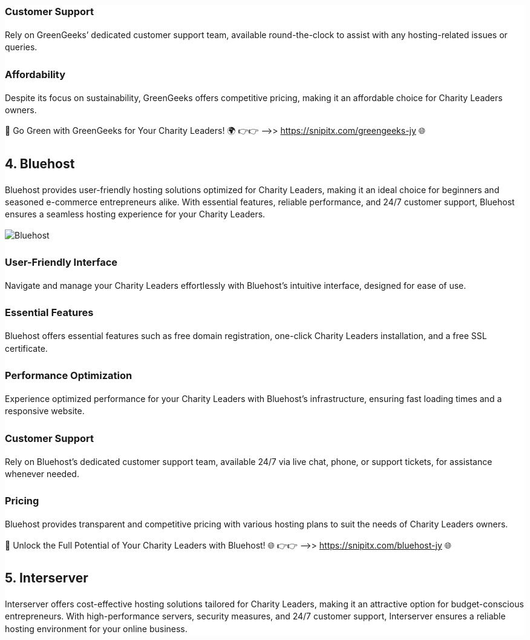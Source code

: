 ### Customer Support
Rely on GreenGeeks’ dedicated customer support team, available round-the-clock to assist with any hosting-related issues or queries.

### Affordability
Despite its focus on sustainability, GreenGeeks offers competitive pricing, making it an affordable choice for Charity Leaders owners.

🌿 Go Green with GreenGeeks for Your Charity Leaders! 🌍
👉👉 -->> https://snipitx.com/greengeeks-jy 🌐

## 4. Bluehost

Bluehost provides user-friendly hosting solutions optimized for Charity Leaders, making it an ideal choice for beginners and seasoned e-commerce entrepreneurs alike. With essential features, reliable performance, and 24/7 customer support, Bluehost ensures a seamless hosting experience for your Charity Leaders.

![Bluehost](https://i.imgur.com/PasFF9E.jpeg "Bluehost Hosting")

### User-Friendly Interface
Navigate and manage your Charity Leaders effortlessly with Bluehost’s intuitive interface, designed for ease of use.

### Essential Features
Bluehost offers essential features such as free domain registration, one-click Charity Leaders installation, and a free SSL certificate.

### Performance Optimization
Experience optimized performance for your Charity Leaders with Bluehost’s infrastructure, ensuring fast loading times and a responsive website.

### Customer Support
Rely on Bluehost’s dedicated customer support team, available 24/7 via live chat, phone, or support tickets, for assistance whenever needed.

### Pricing
Bluehost provides transparent and competitive pricing with various hosting plans to suit the needs of Charity Leaders owners.

🚀 Unlock the Full Potential of Your Charity Leaders with Bluehost! 🌐
👉👉 -->> https://snipitx.com/bluehost-jy 🌐

## 5. Interserver

Interserver offers cost-effective hosting solutions tailored for Charity Leaders, making it an attractive option for budget-conscious entrepreneurs. With high-performance servers, security measures, and 24/7 customer support, Interserver ensures a reliable hosting environment for your online business.
